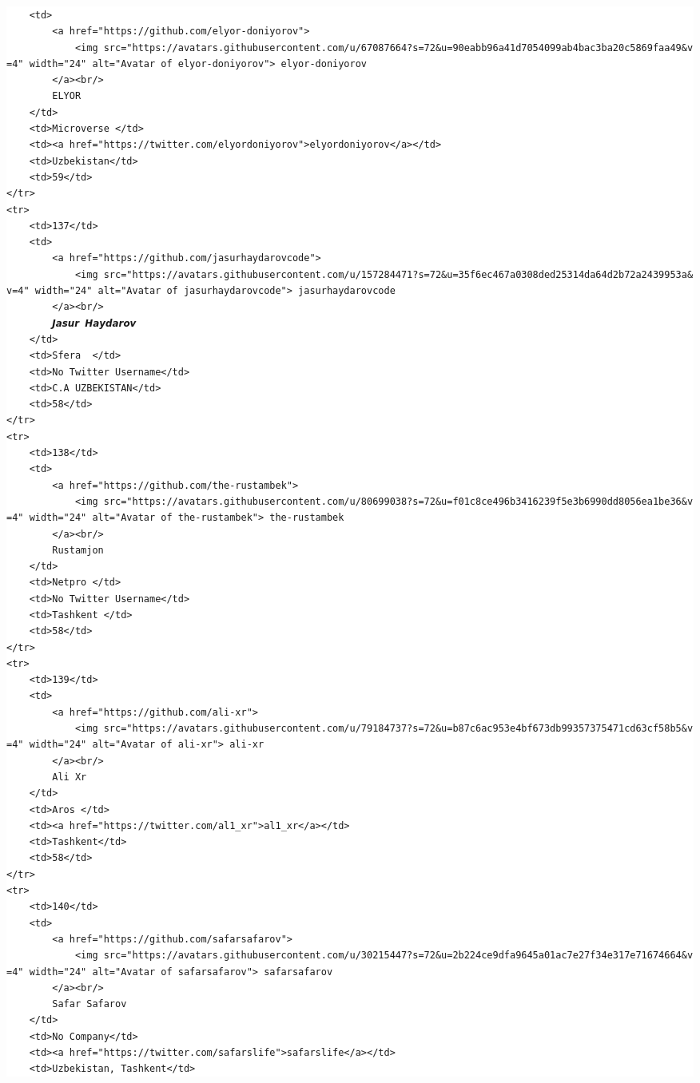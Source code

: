		<td>
			<a href="https://github.com/elyor-doniyorov">
				<img src="https://avatars.githubusercontent.com/u/67087664?s=72&u=90eabb96a41d7054099ab4bac3ba20c5869faa49&v=4" width="24" alt="Avatar of elyor-doniyorov"> elyor-doniyorov
			</a><br/>
			ELYOR
		</td>
		<td>Microverse </td>
		<td><a href="https://twitter.com/elyordoniyorov">elyordoniyorov</a></td>
		<td>Uzbekistan</td>
		<td>59</td>
	</tr>
	<tr>
		<td>137</td>
		<td>
			<a href="https://github.com/jasurhaydarovcode">
				<img src="https://avatars.githubusercontent.com/u/157284471?s=72&u=35f6ec467a0308ded25314da64d2b72a2439953a&v=4" width="24" alt="Avatar of jasurhaydarovcode"> jasurhaydarovcode
			</a><br/>
			𝙅𝙖𝙨𝙪𝙧 𝙃𝙖𝙮𝙙𝙖𝙧𝙤𝙫
		</td>
		<td>Sfera  </td>
		<td>No Twitter Username</td>
		<td>C.A UZBEKISTAN</td>
		<td>58</td>
	</tr>
	<tr>
		<td>138</td>
		<td>
			<a href="https://github.com/the-rustambek">
				<img src="https://avatars.githubusercontent.com/u/80699038?s=72&u=f01c8ce496b3416239f5e3b6990dd8056ea1be36&v=4" width="24" alt="Avatar of the-rustambek"> the-rustambek
			</a><br/>
			Rustamjon
		</td>
		<td>Netpro </td>
		<td>No Twitter Username</td>
		<td>Tashkent </td>
		<td>58</td>
	</tr>
	<tr>
		<td>139</td>
		<td>
			<a href="https://github.com/ali-xr">
				<img src="https://avatars.githubusercontent.com/u/79184737?s=72&u=b87c6ac953e4bf673db99357375471cd63cf58b5&v=4" width="24" alt="Avatar of ali-xr"> ali-xr
			</a><br/>
			Ali Xr
		</td>
		<td>Aros </td>
		<td><a href="https://twitter.com/al1_xr">al1_xr</a></td>
		<td>Tashkent</td>
		<td>58</td>
	</tr>
	<tr>
		<td>140</td>
		<td>
			<a href="https://github.com/safarsafarov">
				<img src="https://avatars.githubusercontent.com/u/30215447?s=72&u=2b224ce9dfa9645a01ac7e27f34e317e71674664&v=4" width="24" alt="Avatar of safarsafarov"> safarsafarov
			</a><br/>
			Safar Safarov
		</td>
		<td>No Company</td>
		<td><a href="https://twitter.com/safarslife">safarslife</a></td>
		<td>Uzbekistan, Tashkent</td>